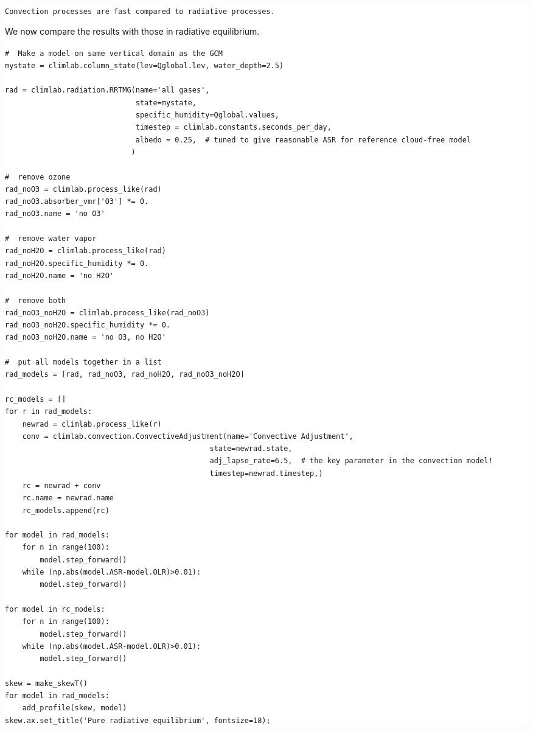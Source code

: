 ```{note}
Convection processes are fast compared to radiative processes.
```

We now compare the results with those in radiative equilibrium.

```{code-cell} ipython3
#  Make a model on same vertical domain as the GCM
mystate = climlab.column_state(lev=Qglobal.lev, water_depth=2.5)

rad = climlab.radiation.RRTMG(name='all gases',
                              state=mystate, 
                              specific_humidity=Qglobal.values,
                              timestep = climlab.constants.seconds_per_day,
                              albedo = 0.25,  # tuned to give reasonable ASR for reference cloud-free model
                             )

#  remove ozone
rad_noO3 = climlab.process_like(rad)
rad_noO3.absorber_vmr['O3'] *= 0.
rad_noO3.name = 'no O3'

#  remove water vapor
rad_noH2O = climlab.process_like(rad)
rad_noH2O.specific_humidity *= 0.
rad_noH2O.name = 'no H2O'

#  remove both
rad_noO3_noH2O = climlab.process_like(rad_noO3)
rad_noO3_noH2O.specific_humidity *= 0.
rad_noO3_noH2O.name = 'no O3, no H2O'

#  put all models together in a list
rad_models = [rad, rad_noO3, rad_noH2O, rad_noO3_noH2O]

rc_models = []
for r in rad_models:
    newrad = climlab.process_like(r)
    conv = climlab.convection.ConvectiveAdjustment(name='Convective Adjustment',
                                               state=newrad.state,
                                               adj_lapse_rate=6.5,  # the key parameter in the convection model!
                                               timestep=newrad.timestep,)
    rc = newrad + conv
    rc.name = newrad.name
    rc_models.append(rc)

for model in rad_models:
    for n in range(100):
        model.step_forward()
    while (np.abs(model.ASR-model.OLR)>0.01):
        model.step_forward()    
    
for model in rc_models:
    for n in range(100):
        model.step_forward()
    while (np.abs(model.ASR-model.OLR)>0.01):
        model.step_forward()

skew = make_skewT()
for model in rad_models:
    add_profile(skew, model)
skew.ax.set_title('Pure radiative equilibrium', fontsize=18);

```